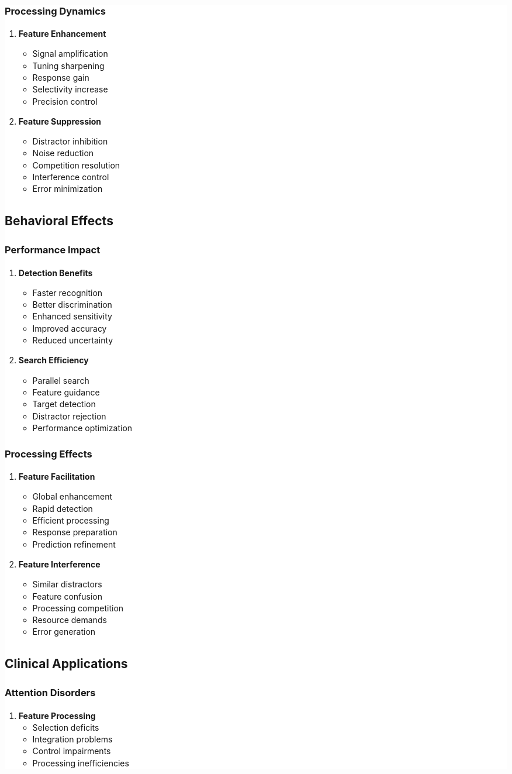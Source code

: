 ### Processing Dynamics
1. **Feature Enhancement**
   - Signal amplification
   - Tuning sharpening
   - Response gain
   - Selectivity increase
   - Precision control

2. **Feature Suppression**
   - Distractor inhibition
   - Noise reduction
   - Competition resolution
   - Interference control
   - Error minimization

## Behavioral Effects

### Performance Impact
1. **Detection Benefits**
   - Faster recognition
   - Better discrimination
   - Enhanced sensitivity
   - Improved accuracy
   - Reduced uncertainty

2. **Search Efficiency**
   - Parallel search
   - Feature guidance
   - Target detection
   - Distractor rejection
   - Performance optimization

### Processing Effects
1. **Feature Facilitation**
   - Global enhancement
   - Rapid detection
   - Efficient processing
   - Response preparation
   - Prediction refinement

2. **Feature Interference**
   - Similar distractors
   - Feature confusion
   - Processing competition
   - Resource demands
   - Error generation

## Clinical Applications

### Attention Disorders
1. **Feature Processing**
   - Selection deficits
   - Integration problems
   - Control impairments
   - Processing inefficiencies

